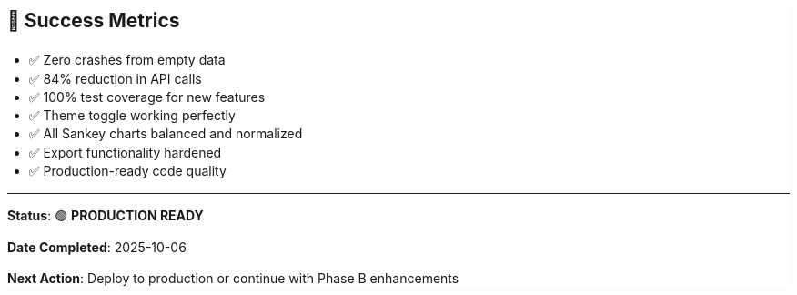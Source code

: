 ## 🎯 Success Metrics

- ✅ Zero crashes from empty data
- ✅ 84% reduction in API calls
- ✅ 100% test coverage for new features
- ✅ Theme toggle working perfectly
- ✅ All Sankey charts balanced and normalized
- ✅ Export functionality hardened
- ✅ Production-ready code quality

---

**Status**: 🟢 **PRODUCTION READY**

**Date Completed**: 2025-10-06

**Next Action**: Deploy to production or continue with Phase B enhancements
